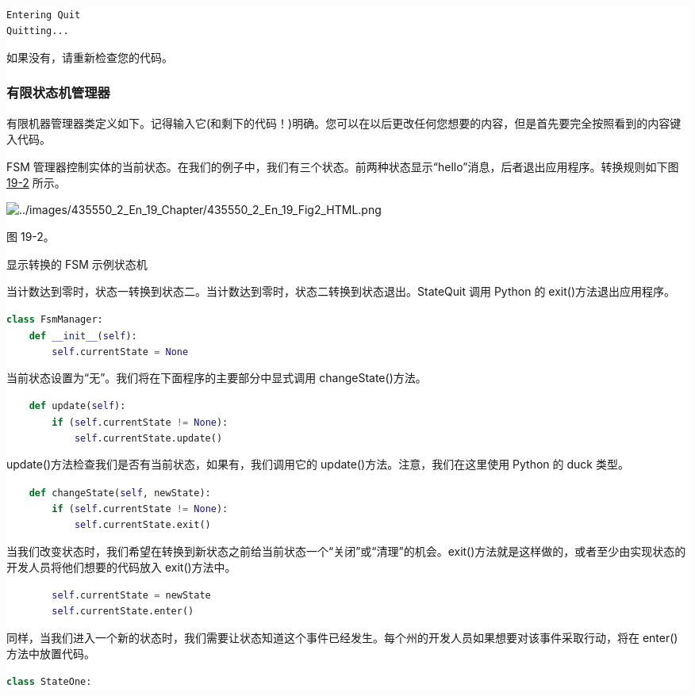 ```py
Entering Quit
Quitting...

```

如果没有，请重新检查您的代码。

### 有限状态机管理器

有限机器管理器类定义如下。记得输入它(和剩下的代码！)明确。您可以在以后更改任何您想要的内容，但是首先要完全按照看到的内容键入代码。

FSM 管理器控制实体的当前状态。在我们的例子中，我们有三个状态。前两种状态显示“hello”消息，后者退出应用程序。转换规则如下图 [19-2](#Fig2) 所示。

![../images/435550_2_En_19_Chapter/435550_2_En_19_Fig2_HTML.png](../images/435550_2_En_19_Chapter/435550_2_En_19_Fig2_HTML.png)

图 19-2。

显示转换的 FSM 示例状态机

当计数达到零时，状态一转换到状态二。当计数达到零时，状态二转换到状态退出。StateQuit 调用 Python 的 exit()方法退出应用程序。

```py
class FsmManager:
    def __init__(self):
        self.currentState = None

```

当前状态设置为“无”。我们将在下面程序的主要部分中显式调用 changeState()方法。

```py
    def update(self):
        if (self.currentState != None):
            self.currentState.update()

```

update()方法检查我们是否有当前状态，如果有，我们调用它的 update()方法。注意，我们在这里使用 Python 的 duck 类型。

```py
    def changeState(self, newState):
        if (self.currentState != None):
            self.currentState.exit()

```

当我们改变状态时，我们希望在转换到新状态之前给当前状态一个“关闭”或“清理”的机会。exit()方法就是这样做的，或者至少由实现状态的开发人员将他们想要的代码放入 exit()方法中。

```py
        self.currentState = newState
        self.currentState.enter()

```

同样，当我们进入一个新的状态时，我们需要让状态知道这个事件已经发生。每个州的开发人员如果想要对该事件采取行动，将在 enter()方法中放置代码。

```py
class StateOne:

```
